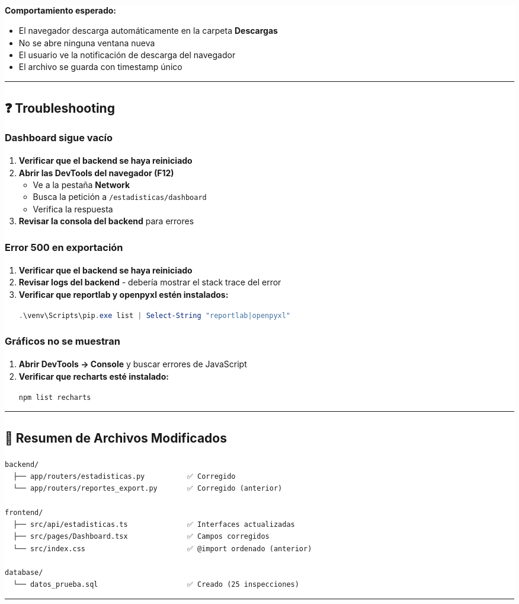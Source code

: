 **Comportamiento esperado:**
- El navegador descarga automáticamente en la carpeta **Descargas**
- No se abre ninguna ventana nueva
- El usuario ve la notificación de descarga del navegador
- El archivo se guarda con timestamp único

---

## ❓ Troubleshooting

### Dashboard sigue vacío
1. **Verificar que el backend se haya reiniciado**
2. **Abrir las DevTools del navegador (F12)**
   - Ve a la pestaña **Network**
   - Busca la petición a `/estadisticas/dashboard`
   - Verifica la respuesta
3. **Revisar la consola del backend** para errores

### Error 500 en exportación
1. **Verificar que el backend se haya reiniciado**
2. **Revisar logs del backend** - debería mostrar el stack trace del error
3. **Verificar que reportlab y openpyxl estén instalados:**
   ```powershell
   .\venv\Scripts\pip.exe list | Select-String "reportlab|openpyxl"
   ```

### Gráficos no se muestran
1. **Abrir DevTools → Console** y buscar errores de JavaScript
2. **Verificar que recharts esté instalado:**
   ```powershell
   npm list recharts
   ```

---

## 📝 Resumen de Archivos Modificados

```
backend/
  ├── app/routers/estadisticas.py          ✅ Corregido
  └── app/routers/reportes_export.py       ✅ Corregido (anterior)

frontend/
  ├── src/api/estadisticas.ts              ✅ Interfaces actualizadas
  ├── src/pages/Dashboard.tsx              ✅ Campos corregidos
  └── src/index.css                        ✅ @import ordenado (anterior)

database/
  └── datos_prueba.sql                     ✅ Creado (25 inspecciones)
```

---
